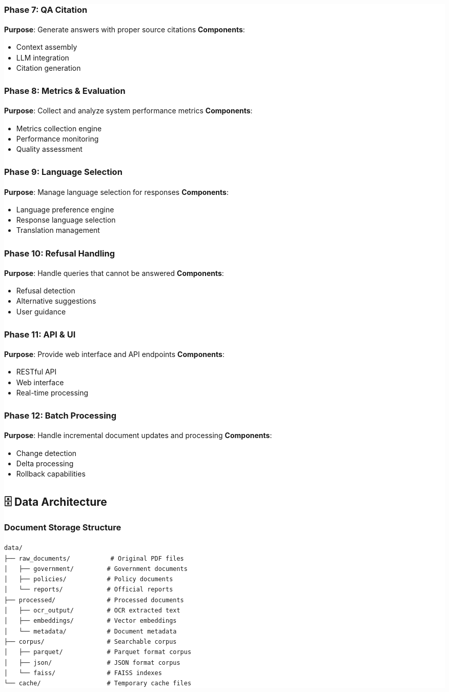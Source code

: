 ### Phase 7: QA Citation
**Purpose**: Generate answers with proper source citations
**Components**:
- Context assembly
- LLM integration
- Citation generation

### Phase 8: Metrics & Evaluation
**Purpose**: Collect and analyze system performance metrics
**Components**:
- Metrics collection engine
- Performance monitoring
- Quality assessment

### Phase 9: Language Selection
**Purpose**: Manage language selection for responses
**Components**:
- Language preference engine
- Response language selection
- Translation management

### Phase 10: Refusal Handling
**Purpose**: Handle queries that cannot be answered
**Components**:
- Refusal detection
- Alternative suggestions
- User guidance

### Phase 11: API & UI
**Purpose**: Provide web interface and API endpoints
**Components**:
- RESTful API
- Web interface
- Real-time processing

### Phase 12: Batch Processing
**Purpose**: Handle incremental document updates and processing
**Components**:
- Change detection
- Delta processing
- Rollback capabilities

## 🗄️ Data Architecture

### Document Storage Structure

```
data/
├── raw_documents/           # Original PDF files
│   ├── government/         # Government documents
│   ├── policies/           # Policy documents
│   └── reports/            # Official reports
├── processed/              # Processed documents
│   ├── ocr_output/         # OCR extracted text
│   ├── embeddings/         # Vector embeddings
│   └── metadata/           # Document metadata
├── corpus/                 # Searchable corpus
│   ├── parquet/            # Parquet format corpus
│   ├── json/               # JSON format corpus
│   └── faiss/              # FAISS indexes
└── cache/                  # Temporary cache files
```